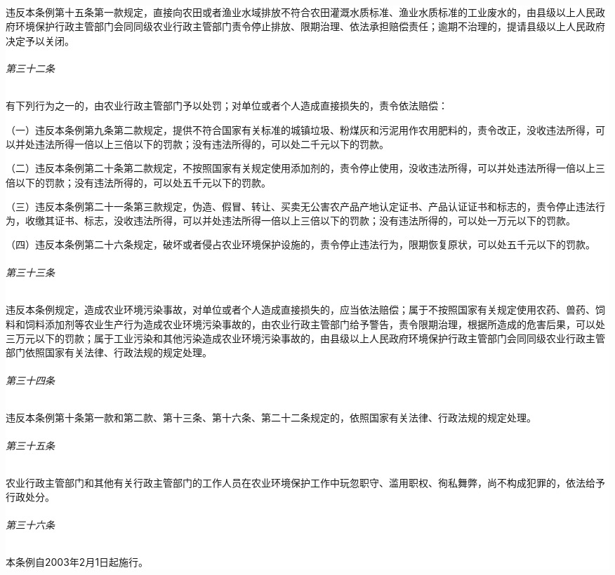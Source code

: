 违反本条例第十五条第一款规定，直接向农田或者渔业水域排放不符合农田灌溉水质标准、渔业水质标准的工业废水的，由县级以上人民政府环境保护行政主管部门会同同级农业行政主管部门责令停止排放、限期治理、依法承担赔偿责任；逾期不治理的，提请县级以上人民政府决定予以关闭。

###### 第三十二条

有下列行为之一的，由农业行政主管部门予以处罚；对单位或者个人造成直接损失的，责令依法赔偿：

（一）违反本条例第九条第二款规定，提供不符合国家有关标准的城镇垃圾、粉煤灰和污泥用作农用肥料的，责令改正，没收违法所得，可以并处违法所得一倍以上三倍以下的罚款；没有违法所得的，可以处二千元以下的罚款。

（二）违反本条例第二十条第二款规定，不按照国家有关规定使用添加剂的，责令停止使用，没收违法所得，可以并处违法所得一倍以上三倍以下的罚款；没有违法所得的，可以处五千元以下的罚款。

（三）违反本条例第二十一条第三款规定，伪造、假冒、转让、买卖无公害农产品产地认定证书、产品认证证书和标志的，责令停止违法行为，收缴其证书、标志，没收违法所得，可以并处违法所得一倍以上三倍以下的罚款；没有违法所得的，可以处一万元以下的罚款。

（四）违反本条例第二十六条规定，破坏或者侵占农业环境保护设施的，责令停止违法行为，限期恢复原状，可以处五千元以下的罚款。

###### 第三十三条

违反本条例规定，造成农业环境污染事故，对单位或者个人造成直接损失的，应当依法赔偿；属于不按照国家有关规定使用农药、兽药、饲料和饲料添加剂等农业生产行为造成农业环境污染事故的，由农业行政主管部门给予警告，责令限期治理，根据所造成的危害后果，可以处三万元以下的罚款；属于工业污染和其他污染造成农业环境污染事故的，由县级以上人民政府环境保护行政主管部门会同同级农业行政主管部门依照国家有关法律、行政法规的规定处理。

###### 第三十四条

违反本条例第十条第一款和第二款、第十三条、第十六条、第二十二条规定的，依照国家有关法律、行政法规的规定处理。

###### 第三十五条

农业行政主管部门和其他有关行政主管部门的工作人员在农业环境保护工作中玩忽职守、滥用职权、徇私舞弊，尚不构成犯罪的，依法给予行政处分。

###### 第三十六条

本条例自2003年2月1日起施行。
